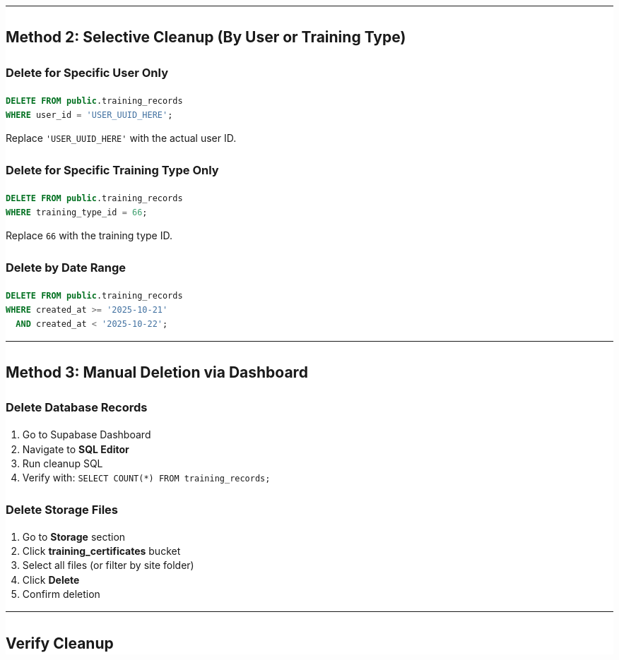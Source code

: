 
---

## Method 2: Selective Cleanup (By User or Training Type)

### Delete for Specific User Only

```sql
DELETE FROM public.training_records
WHERE user_id = 'USER_UUID_HERE';
```

Replace `'USER_UUID_HERE'` with the actual user ID.

### Delete for Specific Training Type Only

```sql
DELETE FROM public.training_records
WHERE training_type_id = 66;
```

Replace `66` with the training type ID.

### Delete by Date Range

```sql
DELETE FROM public.training_records
WHERE created_at >= '2025-10-21'
  AND created_at < '2025-10-22';
```

---

## Method 3: Manual Deletion via Dashboard

### Delete Database Records
1. Go to Supabase Dashboard
2. Navigate to **SQL Editor**
3. Run cleanup SQL
4. Verify with: `SELECT COUNT(*) FROM training_records;`

### Delete Storage Files
1. Go to **Storage** section
2. Click **training_certificates** bucket
3. Select all files (or filter by site folder)
4. Click **Delete**
5. Confirm deletion

---

## Verify Cleanup
